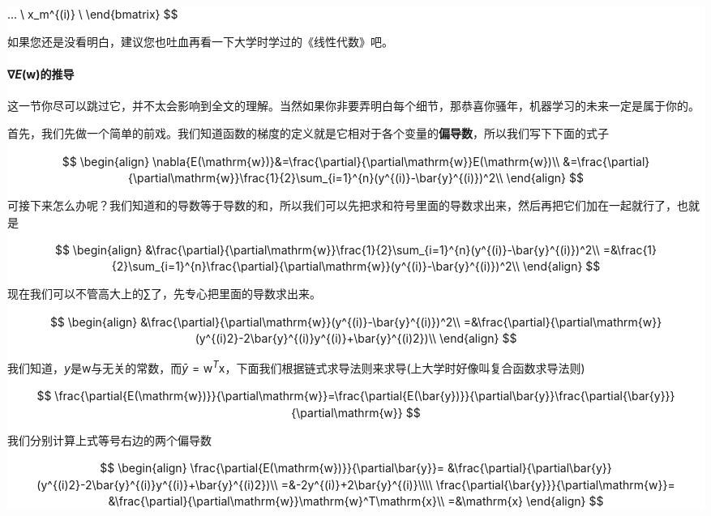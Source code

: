 ... \\
x_m^{(i)} \\
\end{bmatrix}
$$

如果您还是没看明白，建议您也吐血再看一下大学时学过的《线性代数》吧。

#### $\nabla{E}(\mathrm{w})$的推导

这一节你尽可以跳过它，并不太会影响到全文的理解。当然如果你非要弄明白每个细节，那恭喜你骚年，机器学习的未来一定是属于你的。

首先，我们先做一个简单的前戏。我们知道函数的梯度的定义就是它相对于各个变量的**偏导数**，所以我们写下下面的式子

$$
\begin{align}
\nabla{E(\mathrm{w})}&=\frac{\partial}{\partial\mathrm{w}}E(\mathrm{w})\\
&=\frac{\partial}{\partial\mathrm{w}}\frac{1}{2}\sum_{i=1}^{n}(y^{(i)}-\bar{y}^{(i)})^2\\
\end{align}
$$

可接下来怎么办呢？我们知道和的导数等于导数的和，所以我们可以先把求和符号里面的导数求出来，然后再把它们加在一起就行了，也就是

$$
\begin{align}
&\frac{\partial}{\partial\mathrm{w}}\frac{1}{2}\sum_{i=1}^{n}(y^{(i)}-\bar{y}^{(i)})^2\\
=&\frac{1}{2}\sum_{i=1}^{n}\frac{\partial}{\partial\mathrm{w}}(y^{(i)}-\bar{y}^{(i)})^2\\
\end{align}
$$

现在我们可以不管高大上的$\sum$了，先专心把里面的导数求出来。

$$
\begin{align}
&\frac{\partial}{\partial\mathrm{w}}(y^{(i)}-\bar{y}^{(i)})^2\\
=&\frac{\partial}{\partial\mathrm{w}}(y^{(i)2}-2\bar{y}^{(i)}y^{(i)}+\bar{y}^{(i)2})\\
\end{align}
$$

我们知道，$y$是$\mathrm{w}$与无关的常数，而$\bar{y}=\mathrm{w}^T\mathrm{x}$，下面我们根据链式求导法则来求导(上大学时好像叫复合函数求导法则)

$$
\frac{\partial{E(\mathrm{w})}}{\partial\mathrm{w}}=\frac{\partial{E(\bar{y})}}{\partial\bar{y}}\frac{\partial{\bar{y}}}{\partial\mathrm{w}}
$$

我们分别计算上式等号右边的两个偏导数

$$
\begin{align}
\frac{\partial{E(\mathrm{w})}}{\partial\bar{y}}=
&\frac{\partial}{\partial\bar{y}}(y^{(i)2}-2\bar{y}^{(i)}y^{(i)}+\bar{y}^{(i)2})\\
=&-2y^{(i)}+2\bar{y}^{(i)}\\\\
\frac{\partial{\bar{y}}}{\partial\mathrm{w}}=
&\frac{\partial}{\partial\mathrm{w}}\mathrm{w}^T\mathrm{x}\\
=&\mathrm{x}
\end{align}
$$
